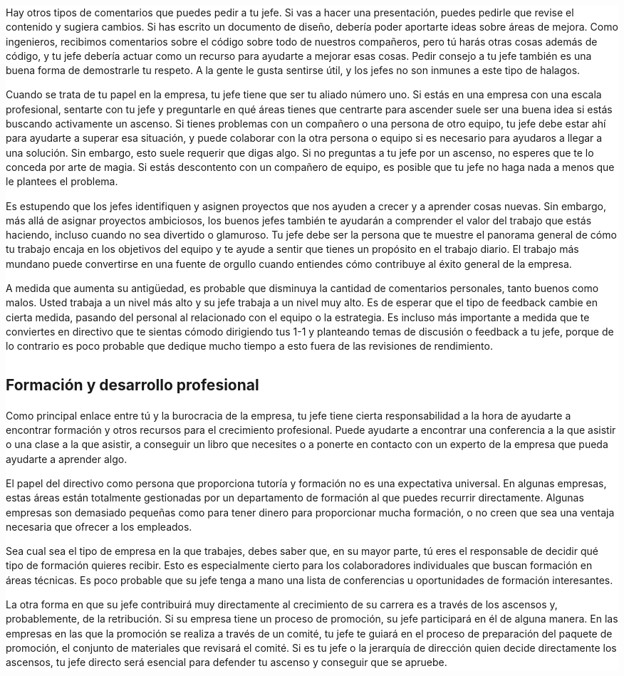 Hay otros tipos de comentarios que puedes pedir a tu jefe. Si vas a hacer una presentación, puedes pedirle que revise el contenido y sugiera cambios. Si has escrito un documento de diseño, debería poder aportarte ideas sobre áreas de mejora. Como ingenieros, recibimos comentarios sobre el código sobre todo de nuestros compañeros, pero tú harás otras cosas además de código, y tu jefe debería actuar como un recurso para ayudarte a mejorar esas cosas. Pedir consejo a tu jefe también es una buena forma de demostrarle tu respeto. A la gente le gusta sentirse útil, y los jefes no son inmunes a este tipo de halagos.

Cuando se trata de tu papel en la empresa, tu jefe tiene que ser tu aliado número uno. Si estás en una empresa con una escala profesional, sentarte con tu jefe y preguntarle en qué áreas tienes que centrarte para ascender suele ser una buena idea si estás buscando activamente un ascenso. Si tienes problemas con un compañero o una persona de otro equipo, tu jefe debe estar ahí para ayudarte a superar esa situación, y puede colaborar con la otra persona o equipo si es necesario para ayudaros a llegar a una solución. Sin embargo, esto suele requerir que digas algo. Si no preguntas a tu jefe por un ascenso, no esperes que te lo conceda por arte de magia. Si estás descontento con un compañero de equipo, es posible que tu jefe no haga nada a menos que le plantees el problema.

Es estupendo que los jefes identifiquen y asignen proyectos que nos ayuden a crecer y a aprender cosas nuevas. Sin embargo, más allá de asignar proyectos ambiciosos, los buenos jefes también te ayudarán a comprender el valor del trabajo que estás haciendo, incluso cuando no sea divertido o glamuroso. Tu jefe debe ser la persona que te muestre el panorama general de cómo tu trabajo encaja en los objetivos del equipo y te ayude a sentir que tienes un propósito en el trabajo diario. El trabajo más mundano puede convertirse en una fuente de orgullo cuando entiendes cómo contribuye al éxito general de la empresa.

A medida que aumenta su antigüedad, es probable que disminuya la cantidad de comentarios personales, tanto buenos como malos. Usted trabaja a un nivel más alto y su jefe trabaja a un nivel muy alto. Es de esperar que el tipo de feedback cambie en cierta medida, pasando del personal al relacionado con el equipo o la estrategia. Es incluso más importante a medida que te conviertes en directivo que te sientas cómodo dirigiendo tus 1-1 y planteando temas de discusión o feedback a tu jefe, porque de lo contrario es poco probable que dedique mucho tiempo a esto fuera de las revisiones de rendimiento.

## Formación y desarrollo profesional

Como principal enlace entre tú y la burocracia de la empresa, tu jefe tiene cierta responsabilidad a la hora de ayudarte a encontrar formación y otros recursos para el crecimiento profesional. Puede ayudarte a encontrar una conferencia a la que asistir o una clase a la que asistir, a conseguir un libro que necesites o a ponerte en contacto con un experto de la empresa que pueda ayudarte a aprender algo.

El papel del directivo como persona que proporciona tutoría y formación no es una expectativa universal. En algunas empresas, estas áreas están totalmente gestionadas por un departamento de formación al que puedes recurrir directamente. Algunas empresas son demasiado pequeñas como para tener dinero para proporcionar mucha formación, o no creen que sea una ventaja necesaria que ofrecer a los empleados.

Sea cual sea el tipo de empresa en la que trabajes, debes saber que, en su mayor parte, tú eres el responsable de decidir qué tipo de formación quieres recibir. Esto es especialmente cierto para los colaboradores individuales que buscan formación en áreas técnicas. Es poco probable que su jefe tenga a mano una lista de conferencias u oportunidades de formación interesantes.

La otra forma en que su jefe contribuirá muy directamente al crecimiento de su carrera es a través de los ascensos y, probablemente, de la retribución. Si su empresa tiene un proceso de promoción, su jefe participará en él de alguna manera. En las empresas en las que la promoción se realiza a través de un comité, tu jefe te guiará en el proceso de preparación del paquete de promoción, el conjunto de materiales que revisará el comité. Si es tu jefe o la jerarquía de dirección quien decide directamente los ascensos, tu jefe directo será esencial para defender tu ascenso y conseguir que se apruebe.
